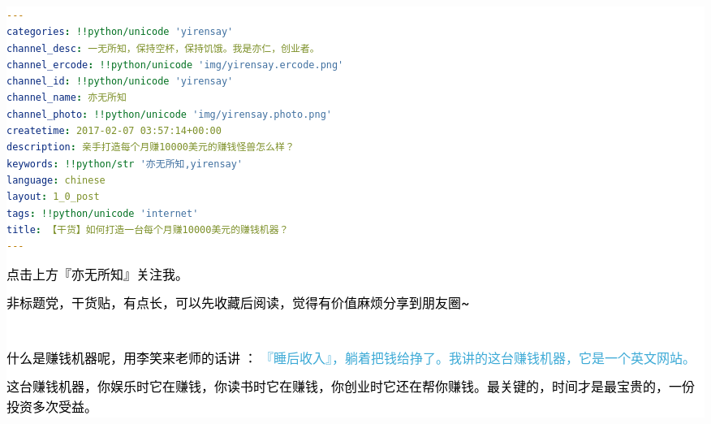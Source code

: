 ```yaml
---
categories: !!python/unicode 'yirensay'
channel_desc: 一无所知，保持空杯，保持饥饿。我是亦仁，创业者。
channel_ercode: !!python/unicode 'img/yirensay.ercode.png'
channel_id: !!python/unicode 'yirensay'
channel_name: 亦无所知
channel_photo: !!python/unicode 'img/yirensay.photo.png'
createtime: 2017-02-07 03:57:14+00:00
description: 亲手打造每个月赚10000美元的赚钱怪兽怎么样？
keywords: !!python/str '亦无所知,yirensay'
language: chinese
layout: 1_0_post
tags: !!python/unicode 'internet'
title: 【干货】如何打造一台每个月赚10000美元的赚钱机器？
---
```

<div class="rich_media_content" id="js_content">
<p style="  ;; font-size: 15px; margin: 0.667rem 0px; color: rgb(0, 0, 0); font-style: normal; font-variant: normal; font-weight: normal; letter-spacing: normal; line-height: 24px; text-align: start; text-indent: 0px; text-transform: none; white-space: normal; word-spacing: 0px; -webkit-text-stroke-width: 0px; ">
<span style="font-size: 16px;">
          点击上方『亦无所知』关注我。
         </span>
</p>
<p style="  ;; font-size: 15px; margin: 0.667rem 0px; color: rgb(0, 0, 0); font-style: normal; font-variant: normal; font-weight: normal; letter-spacing: normal; line-height: 24px; text-align: start; text-indent: 0px; text-transform: none; white-space: normal; word-spacing: 0px; -webkit-text-stroke-width: 0px; ">
<span style="font-size: 16px;">
          非标题党，干货贴，有点长，可以先收藏后阅读，觉得有价值麻烦分享到朋友圈~
         </span>
</p>
<p style="  ;; font-size: 15px; margin: 0.667rem 0px; color: rgb(0, 0, 0); font-style: normal; font-variant: normal; font-weight: normal; letter-spacing: normal; line-height: 24px; text-align: start; text-indent: 0px; text-transform: none; white-space: normal; word-spacing: 0px; -webkit-text-stroke-width: 0px; ">
<span style="font-size: 16px;">
<br/>
</span>
</p>
<p style="  ;; font-size: 15px; margin: 0.667rem 0px; color: rgb(0, 0, 0); font-style: normal; font-variant: normal; font-weight: normal; letter-spacing: normal; line-height: 24px; text-align: start; text-indent: 0px; text-transform: none; white-space: normal; word-spacing: 0px; -webkit-text-stroke-width: 0px; ">
<span style="font-size: 16px;">
          什么是赚钱机器呢，用李笑来老师的话讲
          <span style="font-size: 16px; color: rgb(0, 0, 0);">
           ：
          </span>
<span style="font-size: 16px; color: rgb(61, 170, 214);">
           『睡后收入』，躺着把钱给挣了。我讲的这台赚钱机器，它是一个英文网站。
          </span>
</span>
</p>
<p style="  ;; font-size: 15px; margin: 0.667rem 0px; color: rgb(0, 0, 0); font-style: normal; font-variant: normal; font-weight: normal; letter-spacing: normal; line-height: 24px; text-align: start; text-indent: 0px; text-transform: none; white-space: normal; word-spacing: 0px; -webkit-text-stroke-width: 0px; ">
<span style="font-size: 16px;">
          这台赚钱机器，你娱乐时它在赚钱，你读书时它在赚钱，你创业时它还在帮你赚钱。最关键的，时间才是最宝贵的，一份投资多次受益。
         </span>
